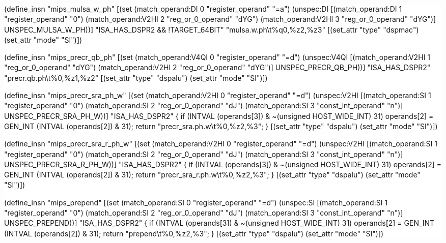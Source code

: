 (define_insn "mips_mulsa_w_ph"
  [(set (match_operand:DI 0 "register_operand" "=a")
	(unspec:DI [(match_operand:DI 1 "register_operand" "0")
		    (match_operand:V2HI 2 "reg_or_0_operand" "dYG")
		    (match_operand:V2HI 3 "reg_or_0_operand" "dYG")]
		   UNSPEC_MULSA_W_PH))]
  "ISA_HAS_DSPR2 && !TARGET_64BIT"
  "mulsa.w.ph\t%q0,%z2,%z3"
  [(set_attr "type"	"dspmac")
   (set_attr "mode"	"SI")])

(define_insn "mips_precr_qb_ph"
  [(set (match_operand:V4QI 0 "register_operand" "=d")
	(unspec:V4QI [(match_operand:V2HI 1 "reg_or_0_operand" "dYG")
		      (match_operand:V2HI 2 "reg_or_0_operand" "dYG")]
		     UNSPEC_PRECR_QB_PH))]
  "ISA_HAS_DSPR2"
  "precr.qb.ph\t%0,%z1,%z2"
  [(set_attr "type"	"dspalu")
   (set_attr "mode"	"SI")])

(define_insn "mips_precr_sra_ph_w"
  [(set (match_operand:V2HI 0 "register_operand" "=d")
	(unspec:V2HI [(match_operand:SI 1 "register_operand" "0")
		      (match_operand:SI 2 "reg_or_0_operand" "dJ")
		      (match_operand:SI 3 "const_int_operand" "n")]
		     UNSPEC_PRECR_SRA_PH_W))]
  "ISA_HAS_DSPR2"
{
  if (INTVAL (operands[3]) & ~(unsigned HOST_WIDE_INT) 31)
    operands[2] = GEN_INT (INTVAL (operands[2]) & 31);
  return "precr_sra.ph.w\t%0,%z2,%3";
}
  [(set_attr "type"	"dspalu")
   (set_attr "mode"	"SI")])

(define_insn "mips_precr_sra_r_ph_w"
  [(set (match_operand:V2HI 0 "register_operand" "=d")
	(unspec:V2HI [(match_operand:SI 1 "register_operand" "0")
		      (match_operand:SI 2 "reg_or_0_operand" "dJ")
		      (match_operand:SI 3 "const_int_operand" "n")]
		     UNSPEC_PRECR_SRA_R_PH_W))]
  "ISA_HAS_DSPR2"
{
  if (INTVAL (operands[3]) & ~(unsigned HOST_WIDE_INT) 31)
    operands[2] = GEN_INT (INTVAL (operands[2]) & 31);
  return "precr_sra_r.ph.w\t%0,%z2,%3";
}
  [(set_attr "type"	"dspalu")
   (set_attr "mode"	"SI")])

(define_insn "mips_prepend"
  [(set (match_operand:SI 0 "register_operand" "=d")
	(unspec:SI [(match_operand:SI 1 "register_operand" "0")
		    (match_operand:SI 2 "reg_or_0_operand" "dJ")
		    (match_operand:SI 3 "const_int_operand" "n")]
		   UNSPEC_PREPEND))]
  "ISA_HAS_DSPR2"
{
  if (INTVAL (operands[3]) & ~(unsigned HOST_WIDE_INT) 31)
    operands[2] = GEN_INT (INTVAL (operands[2]) & 31);
  return "prepend\t%0,%z2,%3";
}
  [(set_attr "type"	"dspalu")
   (set_attr "mode"	"SI")])

